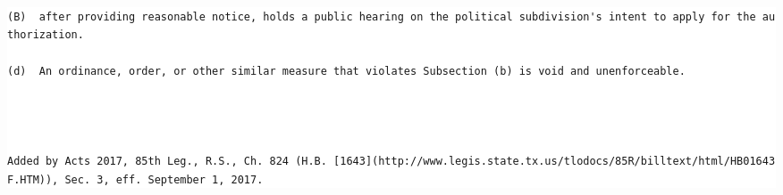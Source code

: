     (B)  after providing reasonable notice, holds a public hearing on the political subdivision's intent to apply for the authorization.
    
    (d)  An ordinance, order, or other similar measure that violates Subsection (b) is void and unenforceable.
    
    
    
    
    Added by Acts 2017, 85th Leg., R.S., Ch. 824 (H.B. [1643](http://www.legis.state.tx.us/tlodocs/85R/billtext/html/HB01643F.HTM)), Sec. 3, eff. September 1, 2017.
    
    
    
    
    				
